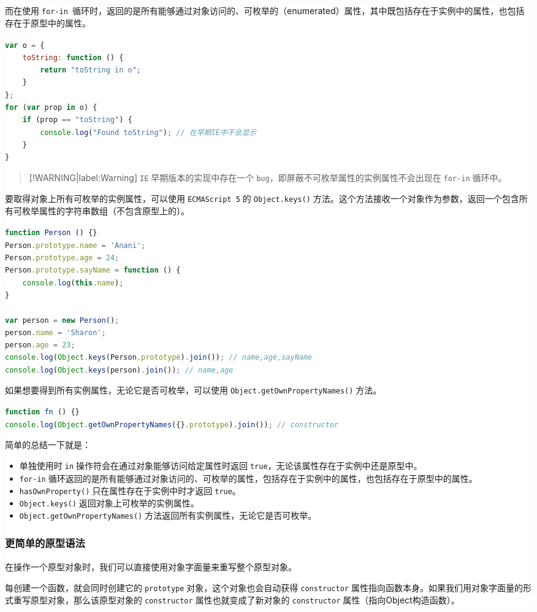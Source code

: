 而在使用 `for-in `循环时，返回的是所有能够通过对象访问的、可枚举的（enumerated）属性，其中既包括存在于实例中的属性，也包括存在于原型中的属性。

```javascript
var o = {
    toString: function () {
        return "toString in o";
    }
};
for (var prop in o) {
    if (prop == "toString") {
        console.log("Found toString"); // 在早期IE中不会显示
    }
}
```

> [!WARNING|label:Warning]
> `IE` 早期版本的实现中存在一个 `bug`，即屏蔽不可枚举属性的实例属性不会出现在 `for-in` 循环中。

要取得对象上所有可枚举的实例属性，可以使用 `ECMAScript 5` 的 `Object.keys()` 方法。这个方法接收一个对象作为参数，返回一个包含所有可枚举属性的字符串数组（不包含原型上的）。

```javascript
function Person () {}
Person.prototype.name = 'Anani';
Person.prototype.age = 24;
Person.prototype.sayName = function () {
    console.log(this.name);
}

var person = new Person();
person.name = 'Sharon';
person.age = 23;
console.log(Object.keys(Person.prototype).join()); // name,age,sayName
console.log(Object.keys(person).join()); // name,age
```

如果想要得到所有实例属性，无论它是否可枚举，可以使用 `Object.getOwnPropertyNames()` 方法。

```javascript
function fn () {}
console.log(Object.getOwnPropertyNames({}.prototype).join()); // constructor
```

简单的总结一下就是：
 * 单独使用时 `in` 操作符会在通过对象能够访问给定属性时返回 `true`，无论该属性存在于实例中还是原型中。
 * `for-in` 循环返回的是所有能够通过对象访问的、可枚举的属性，包括存在于实例中的属性，也包括存在于原型中的属性。
 * `hasOwnProperty()` 只在属性存在于实例中时才返回 `true`。
 * `Object.keys()` 返回对象上可枚举的实例属性。
 * `Object.getOwnPropertyNames()` 方法返回所有实例属性，无论它是否可枚举。

###  更简单的原型语法
在操作一个原型对象时，我们可以直接使用对象字面量来重写整个原型对象。

每创建一个函数，就会同时创建它的 `prototype` 对象，这个对象也会自动获得 `constructor` 属性指向函数本身。如果我们用对象字面量的形式重写原型对象，那么该原型对象的 `constructor` 属性也就变成了新对象的 `constructor` 属性（指向Object构造函数）。
